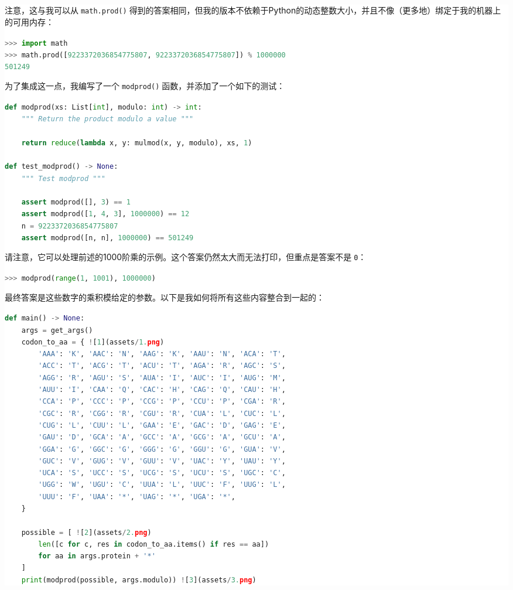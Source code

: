 注意，这与我可以从 `math.prod()` 得到的答案相同，但我的版本不依赖于Python的动态整数大小，并且不像（更多地）绑定于我的机器上的可用内存：

```py
>>> import math
>>> math.prod([9223372036854775807, 9223372036854775807]) % 1000000
501249
```

为了集成这一点，我编写了一个 `modprod()` 函数，并添加了一个如下的测试：

```py
def modprod(xs: List[int], modulo: int) -> int:
    """ Return the product modulo a value """

    return reduce(lambda x, y: mulmod(x, y, modulo), xs, 1)

def test_modprod() -> None:
    """ Test modprod """

    assert modprod([], 3) == 1
    assert modprod([1, 4, 3], 1000000) == 12
    n = 9223372036854775807
    assert modprod([n, n], 1000000) == 501249
```

请注意，它可以处理前述的1000阶乘的示例。这个答案仍然太大而无法打印，但重点是答案不是 `0`：

```py
>>> modprod(range(1, 1001), 1000000)
```

最终答案是这些数字的乘积模给定的参数。以下是我如何将所有这些内容整合到一起的：

```py
def main() -> None:
    args = get_args()
    codon_to_aa = { ![1](assets/1.png)
        'AAA': 'K', 'AAC': 'N', 'AAG': 'K', 'AAU': 'N', 'ACA': 'T',
        'ACC': 'T', 'ACG': 'T', 'ACU': 'T', 'AGA': 'R', 'AGC': 'S',
        'AGG': 'R', 'AGU': 'S', 'AUA': 'I', 'AUC': 'I', 'AUG': 'M',
        'AUU': 'I', 'CAA': 'Q', 'CAC': 'H', 'CAG': 'Q', 'CAU': 'H',
        'CCA': 'P', 'CCC': 'P', 'CCG': 'P', 'CCU': 'P', 'CGA': 'R',
        'CGC': 'R', 'CGG': 'R', 'CGU': 'R', 'CUA': 'L', 'CUC': 'L',
        'CUG': 'L', 'CUU': 'L', 'GAA': 'E', 'GAC': 'D', 'GAG': 'E',
        'GAU': 'D', 'GCA': 'A', 'GCC': 'A', 'GCG': 'A', 'GCU': 'A',
        'GGA': 'G', 'GGC': 'G', 'GGG': 'G', 'GGU': 'G', 'GUA': 'V',
        'GUC': 'V', 'GUG': 'V', 'GUU': 'V', 'UAC': 'Y', 'UAU': 'Y',
        'UCA': 'S', 'UCC': 'S', 'UCG': 'S', 'UCU': 'S', 'UGC': 'C',
        'UGG': 'W', 'UGU': 'C', 'UUA': 'L', 'UUC': 'F', 'UUG': 'L',
        'UUU': 'F', 'UAA': '*', 'UAG': '*', 'UGA': '*',
    }

    possible = [ ![2](assets/2.png)
        len([c for c, res in codon_to_aa.items() if res == aa])
        for aa in args.protein + '*'
    ]
    print(modprod(possible, args.modulo)) ![3](assets/3.png)
```
